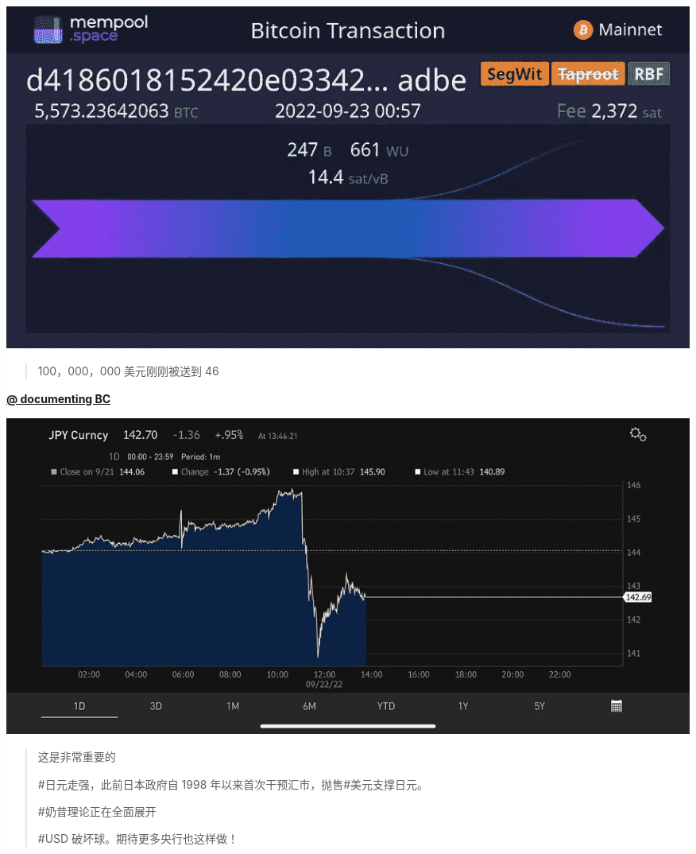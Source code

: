 ![](img/8442cacc6d70cb175927fca5ef5d4c0b.png)

> 100，000，000 美元刚刚被送到 46

[**@ documenting BC**](https://twitter.com/DocumentingBTC/status/1573117079171076098)

![](img/cd94ab169cac69f28ea7ce4f88a658ef.png)

> 这是非常重要的
> 
> #日元走强，此前日本政府自 1998 年以来首次干预汇市，抛售#美元支撑日元。
> 
> #奶昔理论正在全面展开
> 
> #USD 破坏球。期待更多央行也这样做！
